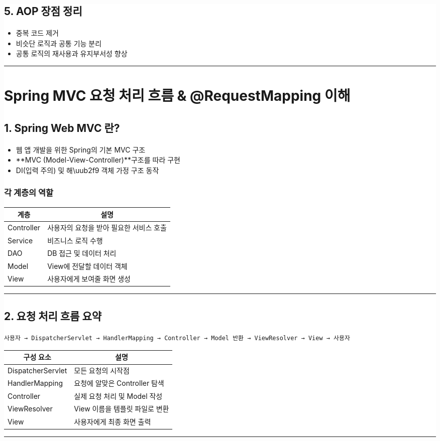 
## 5. AOP 장점 정리

* 중복 코드 제거
* 비슷단 로직과 공통 기능 분리
* 공통 로직의 재사용과 유지부서성 향상

---

# Spring MVC 요청 처리 흐름 & @RequestMapping 이해

## 1. Spring Web MVC 란?

* 웹 앱 개발을 위한 Spring의 기본 MVC 구조
* \*\*MVC (Model-View-Controller)\*\*구조를 따라 구현
* DI(입력 주의) 및 해\uub2f9 객체 가정 구조 동작

### 각 계층의 역할

| 계층         | 설명                     |
| ---------- | ---------------------- |
| Controller | 사용자의 요청을 받아 필요한 서비스 호출 |
| Service    | 비즈니스 로직 수행             |
| DAO        | DB 접근 및 데이터 처리         |
| Model      | View에 전달할 데이터 객체       |
| View       | 사용자에게 보여줄 화면 생성        |

---

## 2. 요청 처리 흐름 요약

```
사용자 → DispatcherServlet → HandlerMapping → Controller → Model 반환 → ViewResolver → View → 사용자
```

| 구성 요소             | 설명                    |
| ----------------- | --------------------- |
| DispatcherServlet | 모든 요청의 시작점            |
| HandlerMapping    | 요청에 알맞은 Controller 탐색 |
| Controller        | 실제 요청 처리 및 Model 작성   |
| ViewResolver      | View 이름을 템플릿 파일로 변환   |
| View              | 사용자에게 최종 화면 출력        |

---
